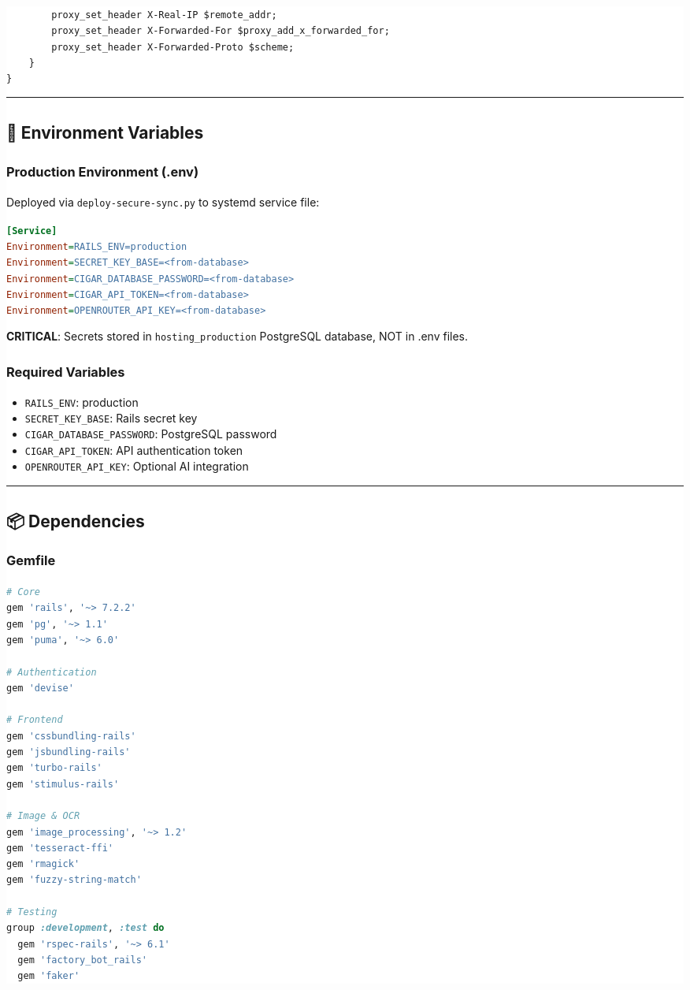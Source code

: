 ```nginx
        proxy_set_header X-Real-IP $remote_addr;
        proxy_set_header X-Forwarded-For $proxy_add_x_forwarded_for;
        proxy_set_header X-Forwarded-Proto $scheme;
    }
}
```

---

## 🔐 Environment Variables

### **Production Environment (.env)**
Deployed via `deploy-secure-sync.py` to systemd service file:

```ini
[Service]
Environment=RAILS_ENV=production
Environment=SECRET_KEY_BASE=<from-database>
Environment=CIGAR_DATABASE_PASSWORD=<from-database>
Environment=CIGAR_API_TOKEN=<from-database>
Environment=OPENROUTER_API_KEY=<from-database>
```

**CRITICAL**: Secrets stored in `hosting_production` PostgreSQL database, NOT in .env files.

### **Required Variables**
- `RAILS_ENV`: production
- `SECRET_KEY_BASE`: Rails secret key
- `CIGAR_DATABASE_PASSWORD`: PostgreSQL password
- `CIGAR_API_TOKEN`: API authentication token
- `OPENROUTER_API_KEY`: Optional AI integration

---

## 📦 Dependencies

### **Gemfile**
```ruby
# Core
gem 'rails', '~> 7.2.2'
gem 'pg', '~> 1.1'
gem 'puma', '~> 6.0'

# Authentication
gem 'devise'

# Frontend
gem 'cssbundling-rails'
gem 'jsbundling-rails'
gem 'turbo-rails'
gem 'stimulus-rails'

# Image & OCR
gem 'image_processing', '~> 1.2'
gem 'tesseract-ffi'
gem 'rmagick'
gem 'fuzzy-string-match'

# Testing
group :development, :test do
  gem 'rspec-rails', '~> 6.1'
  gem 'factory_bot_rails'
  gem 'faker'
```